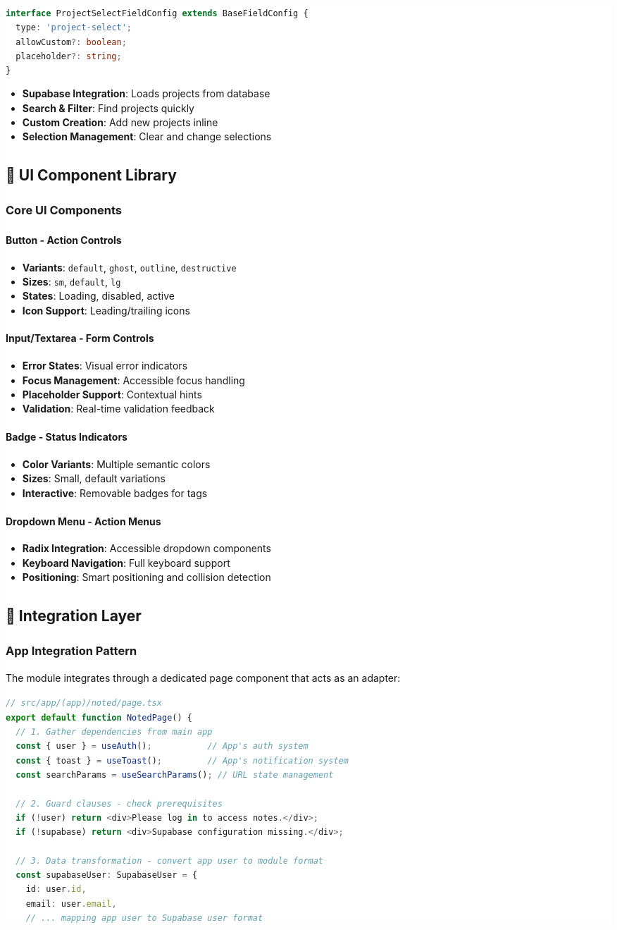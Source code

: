```typescript
interface ProjectSelectFieldConfig extends BaseFieldConfig {
  type: 'project-select';
  allowCustom?: boolean;
  placeholder?: string;
}
```

- **Supabase Integration**: Loads projects from database
- **Search & Filter**: Find projects quickly
- **Custom Creation**: Add new projects inline
- **Selection Management**: Clear and change selections

## 🎨 UI Component Library

### Core UI Components

#### **Button** - Action Controls

- **Variants**: `default`, `ghost`, `outline`, `destructive`
- **Sizes**: `sm`, `default`, `lg`
- **States**: Loading, disabled, active
- **Icon Support**: Leading/trailing icons

#### **Input/Textarea** - Form Controls

- **Error States**: Visual error indicators
- **Focus Management**: Accessible focus handling
- **Placeholder Support**: Contextual hints
- **Validation**: Real-time validation feedback

#### **Badge** - Status Indicators

- **Color Variants**: Multiple semantic colors
- **Sizes**: Small, default variations
- **Interactive**: Removable badges for tags

#### **Dropdown Menu** - Action Menus

- **Radix Integration**: Accessible dropdown components
- **Keyboard Navigation**: Full keyboard support
- **Positioning**: Smart positioning and collision detection

## 📡 Integration Layer

### App Integration Pattern

The module integrates through a dedicated page component that acts as an adapter:

```typescript
// src/app/(app)/noted/page.tsx
export default function NotedPage() {
  // 1. Gather dependencies from main app
  const { user } = useAuth();           // App's auth system
  const { toast } = useToast();         // App's notification system
  const searchParams = useSearchParams(); // URL state management

  // 2. Guard clauses - check prerequisites
  if (!user) return <div>Please log in to access notes.</div>;
  if (!supabase) return <div>Supabase configuration missing.</div>;

  // 3. Data transformation - convert app user to module format
  const supabaseUser: SupabaseUser = {
    id: user.id,
    email: user.email,
    // ... mapping app user to Supabase user format
```